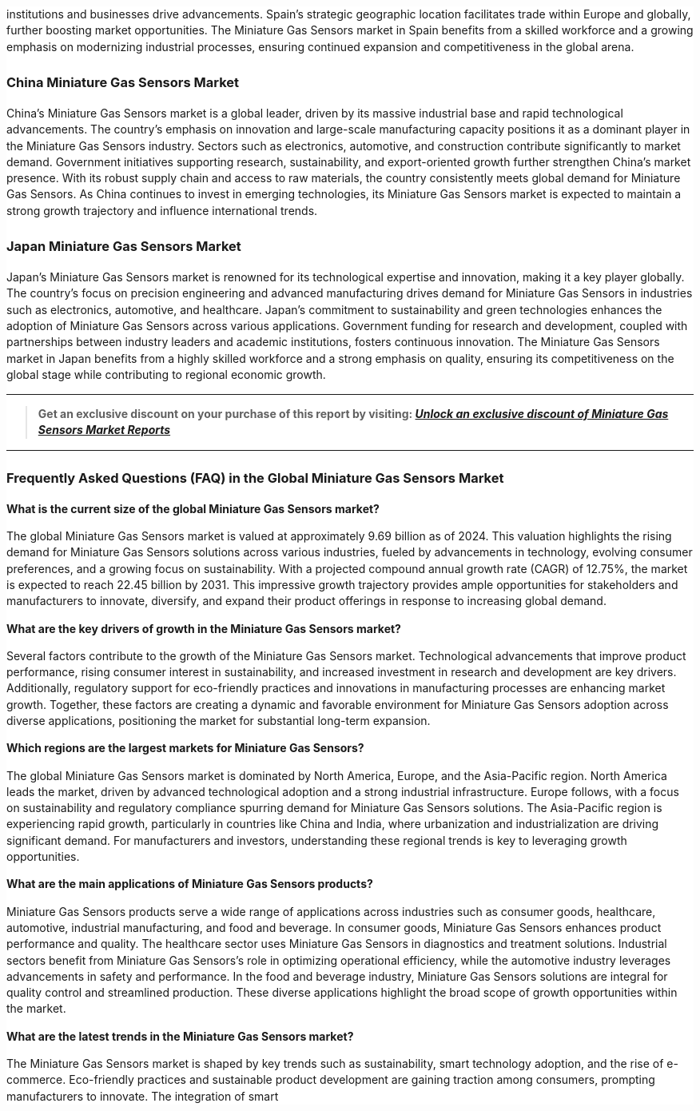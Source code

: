 institutions and businesses drive advancements. Spain&rsquo;s strategic geographic location facilitates trade within Europe and globally, further boosting market opportunities. The Miniature Gas Sensors market in Spain benefits from a skilled workforce and a growing emphasis on modernizing industrial processes, ensuring continued expansion and competitiveness in the global arena.</p><h3>China Miniature Gas Sensors Market</h3><p>China&rsquo;s Miniature Gas Sensors market is a global leader, driven by its massive industrial base and rapid technological advancements. The country&rsquo;s emphasis on innovation and large-scale manufacturing capacity positions it as a dominant player in the Miniature Gas Sensors industry. Sectors such as electronics, automotive, and construction contribute significantly to market demand. Government initiatives supporting research, sustainability, and export-oriented growth further strengthen China&rsquo;s market presence. With its robust supply chain and access to raw materials, the country consistently meets global demand for Miniature Gas Sensors. As China continues to invest in emerging technologies, its Miniature Gas Sensors market is expected to maintain a strong growth trajectory and influence international trends.</p><h3>Japan Miniature Gas Sensors Market</h3><p>Japan&rsquo;s Miniature Gas Sensors market is renowned for its technological expertise and innovation, making it a key player globally. The country&rsquo;s focus on precision engineering and advanced manufacturing drives demand for Miniature Gas Sensors in industries such as electronics, automotive, and healthcare. Japan&rsquo;s commitment to sustainability and green technologies enhances the adoption of Miniature Gas Sensors across various applications. Government funding for research and development, coupled with partnerships between industry leaders and academic institutions, fosters continuous innovation. The Miniature Gas Sensors market in Japan benefits from a highly skilled workforce and a strong emphasis on quality, ensuring its competitiveness on the global stage while contributing to regional economic growth.</p><hr /><blockquote><p><strong>Get an exclusive discount on your purchase of this report by visiting: <em><a href="://marketresearchpulse.com/ask-for-discount/23891?utm_source=Github&amp;utm_medium=091">Unlock an exclusive discount of Miniature Gas Sensors Market Reports</a></em>&nbsp;</strong></p></blockquote><hr /><h3>Frequently Asked Questions (FAQ) in the Global Miniature Gas Sensors Market</h3><p><strong>What is the current size of the global Miniature Gas Sensors market?</strong></p><p>The global Miniature Gas Sensors market is valued at approximately 9.69 billion as of 2024. This valuation highlights the rising demand for Miniature Gas Sensors solutions across various industries, fueled by advancements in technology, evolving consumer preferences, and a growing focus on sustainability. With a projected compound annual growth rate (CAGR) of 12.75%, the market is expected to reach 22.45 billion by 2031. This impressive growth trajectory provides ample opportunities for stakeholders and manufacturers to innovate, diversify, and expand their product offerings in response to increasing global demand.</p><p><strong>What are the key drivers of growth in the Miniature Gas Sensors market?</strong></p><p>Several factors contribute to the growth of the Miniature Gas Sensors market. Technological advancements that improve product performance, rising consumer interest in sustainability, and increased investment in research and development are key drivers. Additionally, regulatory support for eco-friendly practices and innovations in manufacturing processes are enhancing market growth. Together, these factors are creating a dynamic and favorable environment for Miniature Gas Sensors adoption across diverse applications, positioning the market for substantial long-term expansion.</p><p><strong>Which regions are the largest markets for Miniature Gas Sensors?</strong></p><p>The global Miniature Gas Sensors market is dominated by North America, Europe, and the Asia-Pacific region. North America leads the market, driven by advanced technological adoption and a strong industrial infrastructure. Europe follows, with a focus on sustainability and regulatory compliance spurring demand for Miniature Gas Sensors solutions. The Asia-Pacific region is experiencing rapid growth, particularly in countries like China and India, where urbanization and industrialization are driving significant demand. For manufacturers and investors, understanding these regional trends is key to leveraging growth opportunities.</p><p><strong>What are the main applications of Miniature Gas Sensors products?</strong></p><p>Miniature Gas Sensors products serve a wide range of applications across industries such as consumer goods, healthcare, automotive, industrial manufacturing, and food and beverage. In consumer goods, Miniature Gas Sensors enhances product performance and quality. The healthcare sector uses Miniature Gas Sensors in diagnostics and treatment solutions. Industrial sectors benefit from Miniature Gas Sensors&rsquo;s role in optimizing operational efficiency, while the automotive industry leverages advancements in safety and performance. In the food and beverage industry, Miniature Gas Sensors solutions are integral for quality control and streamlined production. These diverse applications highlight the broad scope of growth opportunities within the market.</p><p><strong>What are the latest trends in the Miniature Gas Sensors market?</strong></p><p>The Miniature Gas Sensors market is shaped by key trends such as sustainability, smart technology adoption, and the rise of e-commerce. Eco-friendly practices and sustainable product development are gaining traction among consumers, prompting manufacturers to innovate. The integration of smart